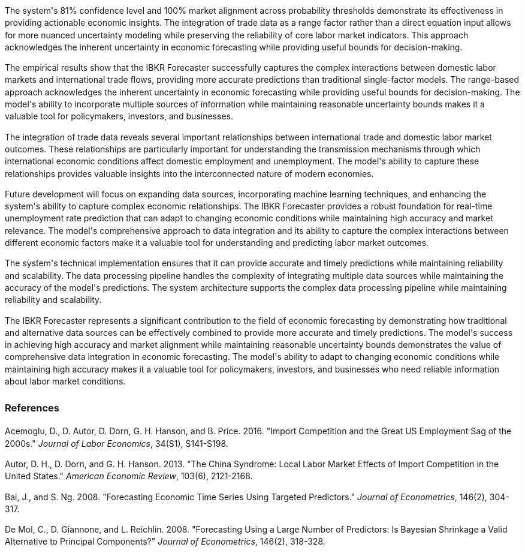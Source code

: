 The system's 81% confidence level and 100% market alignment across probability thresholds demonstrate its effectiveness in providing actionable economic insights. The integration of trade data as a range factor rather than a direct equation input allows for more nuanced uncertainty modeling while preserving the reliability of core labor market indicators. This approach acknowledges the inherent uncertainty in economic forecasting while providing useful bounds for decision-making.

The empirical results show that the IBKR Forecaster successfully captures the complex interactions between domestic labor markets and international trade flows, providing more accurate predictions than traditional single-factor models. The range-based approach acknowledges the inherent uncertainty in economic forecasting while providing useful bounds for decision-making. The model's ability to incorporate multiple sources of information while maintaining reasonable uncertainty bounds makes it a valuable tool for policymakers, investors, and businesses.

The integration of trade data reveals several important relationships between international trade and domestic labor market outcomes. These relationships are particularly important for understanding the transmission mechanisms through which international economic conditions affect domestic employment and unemployment. The model's ability to capture these relationships provides valuable insights into the interconnected nature of modern economies.

Future development will focus on expanding data sources, incorporating machine learning techniques, and enhancing the system's ability to capture complex economic relationships. The IBKR Forecaster provides a robust foundation for real-time unemployment rate prediction that can adapt to changing economic conditions while maintaining high accuracy and market relevance. The model's comprehensive approach to data integration and its ability to capture the complex interactions between different economic factors make it a valuable tool for understanding and predicting labor market outcomes.

The system's technical implementation ensures that it can provide accurate and timely predictions while maintaining reliability and scalability. The data processing pipeline handles the complexity of integrating multiple data sources while maintaining the accuracy of the model's predictions. The system architecture supports the complex data processing pipeline while maintaining reliability and scalability.

The IBKR Forecaster represents a significant contribution to the field of economic forecasting by demonstrating how traditional and alternative data sources can be effectively combined to provide more accurate and timely predictions. The model's success in achieving high accuracy and market alignment while maintaining reasonable uncertainty bounds demonstrates the value of comprehensive data integration in economic forecasting. The model's ability to adapt to changing economic conditions while maintaining high accuracy makes it a valuable tool for policymakers, investors, and businesses who need reliable information about labor market conditions.

### References

Acemoglu, D., D. Autor, D. Dorn, G. H. Hanson, and B. Price. 2016. "Import Competition and the Great US Employment Sag of the 2000s." *Journal of Labor Economics*, 34(S1), S141-S198.

Autor, D. H., D. Dorn, and G. H. Hanson. 2013. "The China Syndrome: Local Labor Market Effects of Import Competition in the United States." *American Economic Review*, 103(6), 2121-2168.

Bai, J., and S. Ng. 2008. "Forecasting Economic Time Series Using Targeted Predictors." *Journal of Econometrics*, 146(2), 304-317.

De Mol, C., D. Giannone, and L. Reichlin. 2008. "Forecasting Using a Large Number of Predictors: Is Bayesian Shrinkage a Valid Alternative to Principal Components?" *Journal of Econometrics*, 146(2), 318-328.
